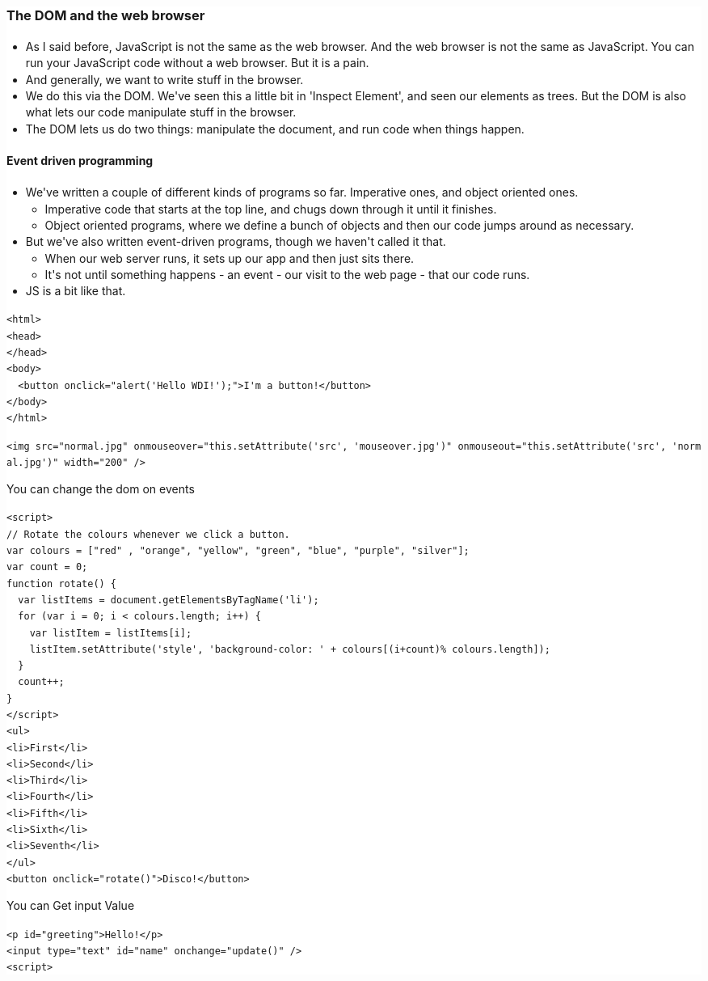 ### The DOM and the web browser

- As I said before, JavaScript is not the same as the web browser. And the web browser is not the same as JavaScript. You can run your JavaScript code without a web browser. But it is a pain. 
- And generally, we want to write stuff in the browser. 
- We do this via the DOM. We've seen this a little bit in 'Inspect Element', and seen our elements as trees. But the DOM is also what lets our code manipulate stuff in the browser. 
- The DOM lets us do two things: manipulate the document, and run code when things happen. 

#### Event driven programming

- We've written a couple of different kinds of programs so far. Imperative ones, and object oriented ones. 
  - Imperative code that starts at the top line, and chugs down through it until it finishes. 
  - Object oriented programs, where we define a bunch of objects and then our code jumps around as necessary. 
- But we've also written event-driven programs, though we haven't called it that. 
  - When our web server runs, it sets up our app and then just sits there. 
  - It's not until something happens - an event - our visit to the web page - that our code runs. 
- JS is a bit like that. 

```
<html>
<head>
</head>
<body>
  <button onclick="alert('Hello WDI!');">I'm a button!</button>
</body>
</html>
```

```
<img src="normal.jpg" onmouseover="this.setAttribute('src', 'mouseover.jpg')" onmouseout="this.setAttribute('src', 'normal.jpg')" width="200" />
```

You can change the dom on events
```
<script>
// Rotate the colours whenever we click a button. 
var colours = ["red" , "orange", "yellow", "green", "blue", "purple", "silver"];
var count = 0;
function rotate() { 
  var listItems = document.getElementsByTagName('li');
  for (var i = 0; i < colours.length; i++) { 
    var listItem = listItems[i];
    listItem.setAttribute('style', 'background-color: ' + colours[(i+count)% colours.length]);
  }
  count++;
}
</script>
<ul>
<li>First</li>
<li>Second</li>
<li>Third</li>
<li>Fourth</li>
<li>Fifth</li>
<li>Sixth</li>
<li>Seventh</li>
</ul>
<button onclick="rotate()">Disco!</button>
```
You can Get input Value
```
<p id="greeting">Hello!</p>
<input type="text" id="name" onchange="update()" />
<script>
```